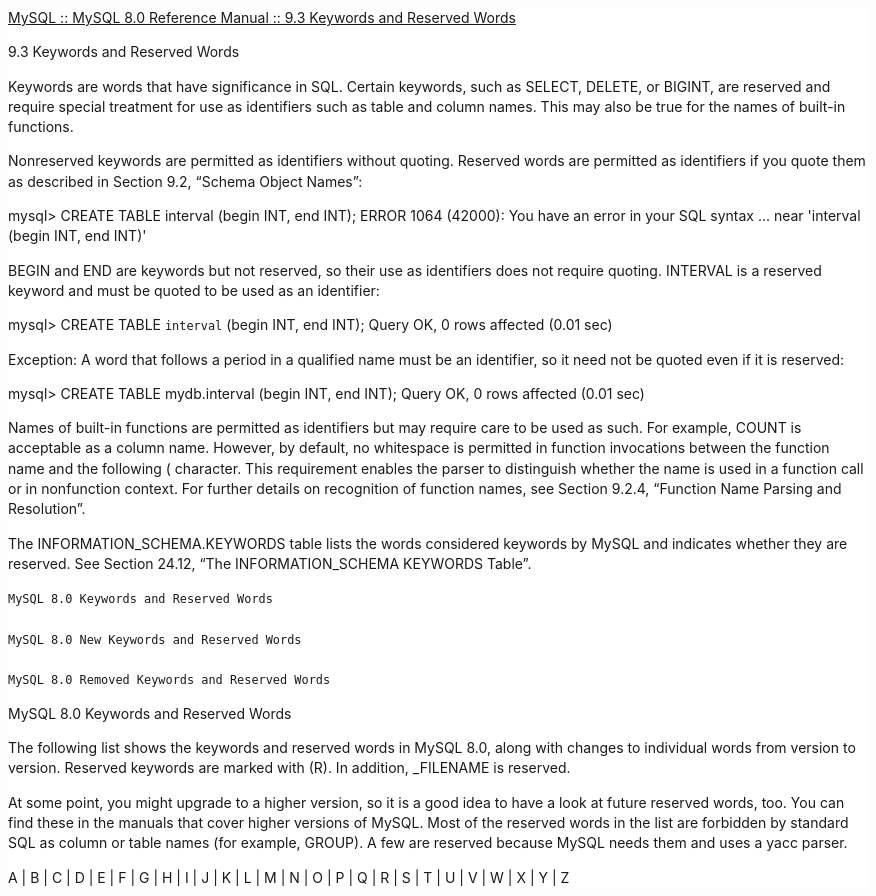 
[MySQL :: MySQL 8.0 Reference Manual :: 9.3 Keywords and Reserved Words](https://dev.mysql.com/doc/refman/8.0/en/keywords.html#keywords-8-0-detailed-J)


9.3 Keywords and Reserved Words

Keywords are words that have significance in SQL. Certain keywords, such as SELECT, DELETE, or BIGINT, are reserved and require special treatment for use as identifiers such as table and column names. This may also be true for the names of built-in functions.

Nonreserved keywords are permitted as identifiers without quoting. Reserved words are permitted as identifiers if you quote them as described in Section 9.2, “Schema Object Names”:

mysql> CREATE TABLE interval (begin INT, end INT);
ERROR 1064 (42000): You have an error in your SQL syntax ...
near 'interval (begin INT, end INT)'

BEGIN and END are keywords but not reserved, so their use as identifiers does not require quoting. INTERVAL is a reserved keyword and must be quoted to be used as an identifier:

mysql> CREATE TABLE `interval` (begin INT, end INT);
Query OK, 0 rows affected (0.01 sec)

Exception: A word that follows a period in a qualified name must be an identifier, so it need not be quoted even if it is reserved:

mysql> CREATE TABLE mydb.interval (begin INT, end INT);
Query OK, 0 rows affected (0.01 sec)

Names of built-in functions are permitted as identifiers but may require care to be used as such. For example, COUNT is acceptable as a column name. However, by default, no whitespace is permitted in function invocations between the function name and the following ( character. This requirement enables the parser to distinguish whether the name is used in a function call or in nonfunction context. For further details on recognition of function names, see Section 9.2.4, “Function Name Parsing and Resolution”.

The INFORMATION_SCHEMA.KEYWORDS table lists the words considered keywords by MySQL and indicates whether they are reserved. See Section 24.12, “The INFORMATION_SCHEMA KEYWORDS Table”.

    MySQL 8.0 Keywords and Reserved Words

    MySQL 8.0 New Keywords and Reserved Words

    MySQL 8.0 Removed Keywords and Reserved Words

MySQL 8.0 Keywords and Reserved Words

The following list shows the keywords and reserved words in MySQL 8.0, along with changes to individual words from version to version. Reserved keywords are marked with (R). In addition, _FILENAME is reserved.

At some point, you might upgrade to a higher version, so it is a good idea to have a look at future reserved words, too. You can find these in the manuals that cover higher versions of MySQL. Most of the reserved words in the list are forbidden by standard SQL as column or table names (for example, GROUP). A few are reserved because MySQL needs them and uses a yacc parser.

A | B | C | D | E | F | G | H | I | J | K | L | M | N | O | P | Q | R | S | T | U | V | W | X | Y | Z

